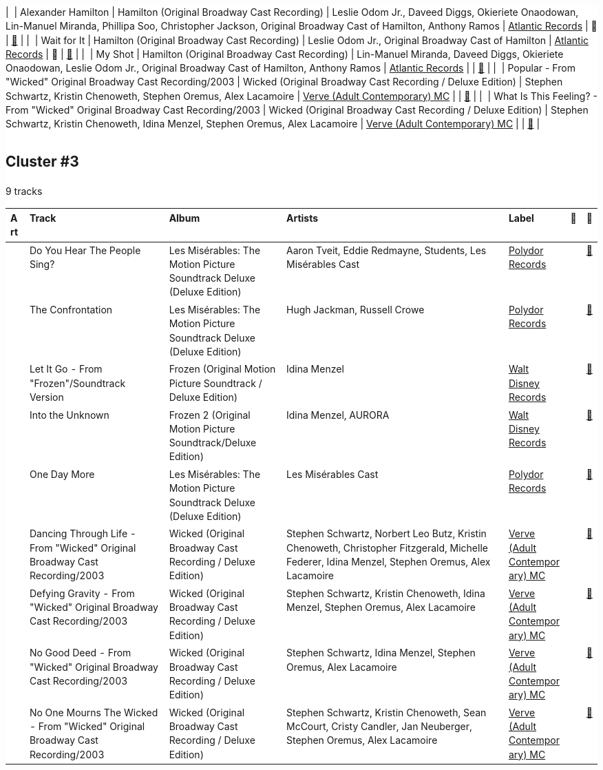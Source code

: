 | <img src="https://i.scdn.co/image/ab67616d0000b273d72fb5571087bca0a2fed008" alt="" width="50" /> | Alexander Hamilton | Hamilton (Original Broadway Cast Recording) | Leslie Odom Jr., Daveed Diggs, Okieriete Onaodowan, Lin-Manuel Miranda, Phillipa Soo, Christopher Jackson, Original Broadway Cast of Hamilton, Anthony Ramos | [Atlantic Records](../../../../labels/atlantic_records) | 💚 | [🔗](https://open.spotify.com/track/4TTV7EcfroSLWzXRY6gLv6) |
| <img src="https://i.scdn.co/image/ab67616d0000b273d72fb5571087bca0a2fed008" alt="" width="50" /> | Wait for It | Hamilton (Original Broadway Cast Recording) | Leslie Odom Jr., Original Broadway Cast of Hamilton | [Atlantic Records](../../../../labels/atlantic_records) | 💚 | [🔗](https://open.spotify.com/track/7EqpEBPOohgk7NnKvBGFWo) |
| <img src="https://i.scdn.co/image/ab67616d0000b273d72fb5571087bca0a2fed008" alt="" width="50" /> | My Shot | Hamilton (Original Broadway Cast Recording) | Lin-Manuel Miranda, Daveed Diggs, Okieriete Onaodowan, Leslie Odom Jr., Original Broadway Cast of Hamilton, Anthony Ramos | [Atlantic Records](../../../../labels/atlantic_records) | | [🔗](https://open.spotify.com/track/4cxvludVmQxryrnx1m9FqL) |
| <img src="https://i.scdn.co/image/ab67616d0000b273f3eaae22e1c6b26400073c05" alt="" width="50" /> | Popular - From "Wicked" Original Broadway Cast Recording/2003 | Wicked (Original Broadway Cast Recording / Deluxe Edition) | Stephen Schwartz, Kristin Chenoweth, Stephen Oremus, Alex Lacamoire | [Verve (Adult Contemporary) MC](../../../../labels/verve__adult_contemporary__mc) | | [🔗](https://open.spotify.com/track/57Pk2GU0ABFYBbbcgYxqki) |
| <img src="https://i.scdn.co/image/ab67616d0000b273f3eaae22e1c6b26400073c05" alt="" width="50" /> | What Is This Feeling? - From "Wicked" Original Broadway Cast Recording/2003 | Wicked (Original Broadway Cast Recording / Deluxe Edition) | Stephen Schwartz, Kristin Chenoweth, Idina Menzel, Stephen Oremus, Alex Lacamoire | [Verve (Adult Contemporary) MC](../../../../labels/verve__adult_contemporary__mc) | | [🔗](https://open.spotify.com/track/2lNRPajwEfma5EEmsgAe1w) |
## Cluster #3

9 tracks

| Art | Track | Album | Artists | Label | 💚 | 🔗 |
|:---|:---|:---|:---|:---|:---|:---|
| <img src="https://i.scdn.co/image/ab67616d0000b2739c0f9e625ee5cac9e2abfc6e" alt="" width="50" /> | Do You Hear The People Sing? | Les Misérables: The Motion Picture Soundtrack Deluxe (Deluxe Edition) | Aaron Tveit, Eddie Redmayne, Students, Les Misérables Cast | [Polydor Records](../../../../labels/polydor_records) | | [🔗](https://open.spotify.com/track/0g8H61FNXHHhMVHB0jwdzH) |
| <img src="https://i.scdn.co/image/ab67616d0000b2739c0f9e625ee5cac9e2abfc6e" alt="" width="50" /> | The Confrontation | Les Misérables: The Motion Picture Soundtrack Deluxe (Deluxe Edition) | Hugh Jackman, Russell Crowe | [Polydor Records](../../../../labels/polydor_records) | | [🔗](https://open.spotify.com/track/31dATgmleDm4vrtFKkRhEd) |
| <img src="https://i.scdn.co/image/ab67616d0000b273a985e1e7c6b095da213eaa7c" alt="" width="50" /> | Let It Go - From "Frozen"/Soundtrack Version | Frozen (Original Motion Picture Soundtrack / Deluxe Edition) | Idina Menzel | [Walt Disney Records](../../../../labels/walt_disney_records) | | [🔗](https://open.spotify.com/track/0qcr5FMsEO85NAQjrlDRKo) |
| <img src="https://i.scdn.co/image/ab67616d0000b2735929af1edd645142df679910" alt="" width="50" /> | Into the Unknown | Frozen 2 (Original Motion Picture Soundtrack/Deluxe Edition) | Idina Menzel, AURORA | [Walt Disney Records](../../../../labels/walt_disney_records) | | [🔗](https://open.spotify.com/track/3Z0oQ8r78OUaHvGPiDBR3W) |
| <img src="https://i.scdn.co/image/ab67616d0000b2739c0f9e625ee5cac9e2abfc6e" alt="" width="50" /> | One Day More | Les Misérables: The Motion Picture Soundtrack Deluxe (Deluxe Edition) | Les Misérables Cast | [Polydor Records](../../../../labels/polydor_records) | | [🔗](https://open.spotify.com/track/6ophEFs89SOktBpFnRM8BK) |
| <img src="https://i.scdn.co/image/ab67616d0000b273f3eaae22e1c6b26400073c05" alt="" width="50" /> | Dancing Through Life - From "Wicked" Original Broadway Cast Recording/2003 | Wicked (Original Broadway Cast Recording / Deluxe Edition) | Stephen Schwartz, Norbert Leo Butz, Kristin Chenoweth, Christopher Fitzgerald, Michelle Federer, Idina Menzel, Stephen Oremus, Alex Lacamoire | [Verve (Adult Contemporary) MC](../../../../labels/verve__adult_contemporary__mc) | | [🔗](https://open.spotify.com/track/45Yr7rD2vH3OsTRseT6gfA) |
| <img src="https://i.scdn.co/image/ab67616d0000b273f3eaae22e1c6b26400073c05" alt="" width="50" /> | Defying Gravity - From "Wicked" Original Broadway Cast Recording/2003 | Wicked (Original Broadway Cast Recording / Deluxe Edition) | Stephen Schwartz, Kristin Chenoweth, Idina Menzel, Stephen Oremus, Alex Lacamoire | [Verve (Adult Contemporary) MC](../../../../labels/verve__adult_contemporary__mc) | | [🔗](https://open.spotify.com/track/184HGdGIscUiPbDuqbvHuN) |
| <img src="https://i.scdn.co/image/ab67616d0000b273f3eaae22e1c6b26400073c05" alt="" width="50" /> | No Good Deed - From "Wicked" Original Broadway Cast Recording/2003 | Wicked (Original Broadway Cast Recording / Deluxe Edition) | Stephen Schwartz, Idina Menzel, Stephen Oremus, Alex Lacamoire | [Verve (Adult Contemporary) MC](../../../../labels/verve__adult_contemporary__mc) | | [🔗](https://open.spotify.com/track/55dcu9Iz7r58VEmTqk4LP4) |
| <img src="https://i.scdn.co/image/ab67616d0000b273f3eaae22e1c6b26400073c05" alt="" width="50" /> | No One Mourns The Wicked - From "Wicked" Original Broadway Cast Recording/2003 | Wicked (Original Broadway Cast Recording / Deluxe Edition) | Stephen Schwartz, Kristin Chenoweth, Sean McCourt, Cristy Candler, Jan Neuberger, Stephen Oremus, Alex Lacamoire | [Verve (Adult Contemporary) MC](../../../../labels/verve__adult_contemporary__mc) | | [🔗](https://open.spotify.com/track/0UzApqRTAi3d2iZexmuP3s) |